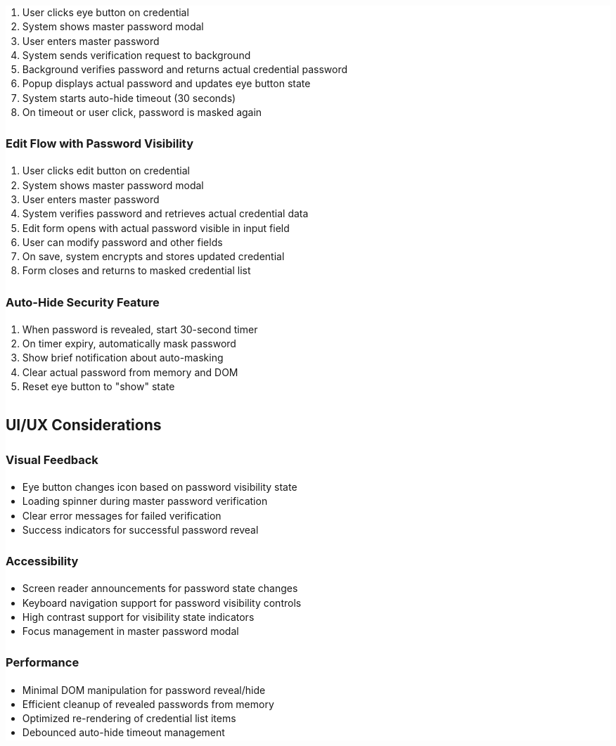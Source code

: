 1. User clicks eye button on credential
2. System shows master password modal
3. User enters master password
4. System sends verification request to background
5. Background verifies password and returns actual credential password
6. Popup displays actual password and updates eye button state
7. System starts auto-hide timeout (30 seconds)
8. On timeout or user click, password is masked again

### Edit Flow with Password Visibility

1. User clicks edit button on credential
2. System shows master password modal
3. User enters master password
4. System verifies password and retrieves actual credential data
5. Edit form opens with actual password visible in input field
6. User can modify password and other fields
7. On save, system encrypts and stores updated credential
8. Form closes and returns to masked credential list

### Auto-Hide Security Feature

1. When password is revealed, start 30-second timer
2. On timer expiry, automatically mask password
3. Show brief notification about auto-masking
4. Clear actual password from memory and DOM
5. Reset eye button to "show" state

## UI/UX Considerations

### Visual Feedback

- Eye button changes icon based on password visibility state
- Loading spinner during master password verification
- Clear error messages for failed verification
- Success indicators for successful password reveal

### Accessibility

- Screen reader announcements for password state changes
- Keyboard navigation support for password visibility controls
- High contrast support for visibility state indicators
- Focus management in master password modal

### Performance

- Minimal DOM manipulation for password reveal/hide
- Efficient cleanup of revealed passwords from memory
- Optimized re-rendering of credential list items
- Debounced auto-hide timeout management